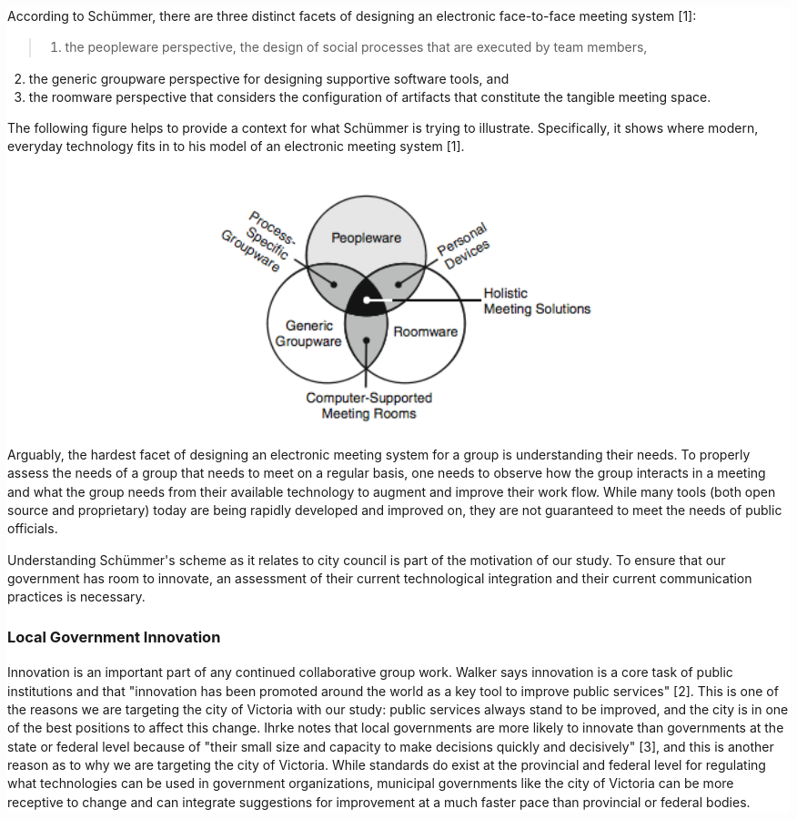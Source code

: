 According to Schümmer, there are three distinct facets of designing an electronic face-to-face meeting system  [1]:

> 1. the peopleware perspective, the design of social processes that are executed by team members,
2. the generic groupware perspective for designing supportive software tools, and
3. the roomware perspective that considers the configuration of artifacts that constitute the tangible meeting space.

The following figure helps to provide a context for what Schümmer is trying to illustrate. Specifically, it shows where modern, everyday technology fits in to his model of an electronic meeting system [1]. 

<p align="center">
<img src="https://github.com/cscw2015/maverick/blob/master/Interim/cscw_in_meetings.png">
</p>

Arguably, the hardest facet of designing an electronic meeting system for a group is understanding their needs. To properly assess the needs of a group that needs to meet on a regular basis, one needs to observe how the group interacts in a meeting and what the group needs from their available technology to augment and improve their work flow. While many tools (both open source and proprietary) today are being rapidly developed and improved on, they are not guaranteed to meet the needs of public officials. 

Understanding Schümmer's scheme as it relates to city council is part of the motivation of our study. To ensure that our government has room to innovate, an assessment of their current technological integration and their current communication practices is necessary. 

### Local Government Innovation

Innovation is an important part of any continued collaborative group work. Walker says innovation is a core task of public institutions and that "innovation has been promoted around the world as a key tool to improve public services" [2]. This is one of the reasons we are targeting the city of Victoria with our study: public services always stand to be improved, and the city is in one of the best positions to affect this change. Ihrke notes that local governments are more likely to innovate than governments at the state or federal level because of "their small size and capacity to make decisions quickly and decisively" [3], and this is another reason as to why we are targeting the city of Victoria. While standards do exist at the provincial and federal level for regulating what technologies can be used in government organizations, municipal governments like the city of Victoria can be more receptive to change and can integrate suggestions for improvement at a much faster pace than provincial or federal bodies. 
